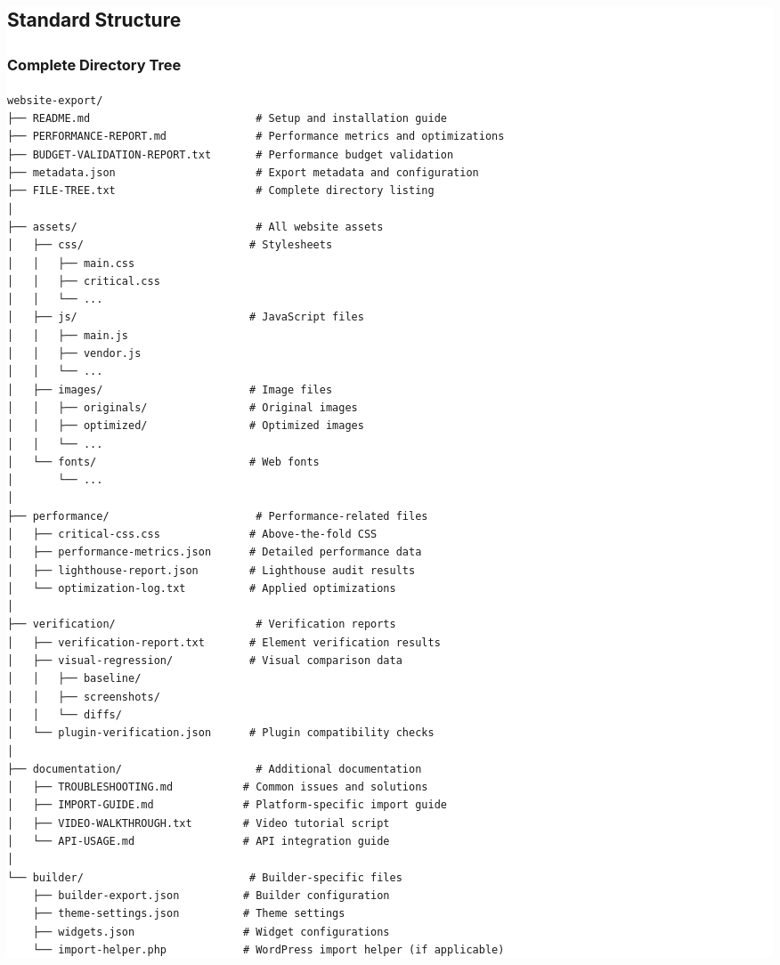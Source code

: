 ## Standard Structure

### Complete Directory Tree

```
website-export/
├── README.md                          # Setup and installation guide
├── PERFORMANCE-REPORT.md              # Performance metrics and optimizations
├── BUDGET-VALIDATION-REPORT.txt       # Performance budget validation
├── metadata.json                      # Export metadata and configuration
├── FILE-TREE.txt                      # Complete directory listing
│
├── assets/                            # All website assets
│   ├── css/                          # Stylesheets
│   │   ├── main.css
│   │   ├── critical.css
│   │   └── ...
│   ├── js/                           # JavaScript files
│   │   ├── main.js
│   │   ├── vendor.js
│   │   └── ...
│   ├── images/                       # Image files
│   │   ├── originals/                # Original images
│   │   ├── optimized/                # Optimized images
│   │   └── ...
│   └── fonts/                        # Web fonts
│       └── ...
│
├── performance/                       # Performance-related files
│   ├── critical-css.css              # Above-the-fold CSS
│   ├── performance-metrics.json      # Detailed performance data
│   ├── lighthouse-report.json        # Lighthouse audit results
│   └── optimization-log.txt          # Applied optimizations
│
├── verification/                      # Verification reports
│   ├── verification-report.txt       # Element verification results
│   ├── visual-regression/            # Visual comparison data
│   │   ├── baseline/
│   │   ├── screenshots/
│   │   └── diffs/
│   └── plugin-verification.json      # Plugin compatibility checks
│
├── documentation/                     # Additional documentation
│   ├── TROUBLESHOOTING.md           # Common issues and solutions
│   ├── IMPORT-GUIDE.md              # Platform-specific import guide
│   ├── VIDEO-WALKTHROUGH.txt        # Video tutorial script
│   └── API-USAGE.md                 # API integration guide
│
└── builder/                          # Builder-specific files
    ├── builder-export.json          # Builder configuration
    ├── theme-settings.json          # Theme settings
    ├── widgets.json                 # Widget configurations
    └── import-helper.php            # WordPress import helper (if applicable)
```
